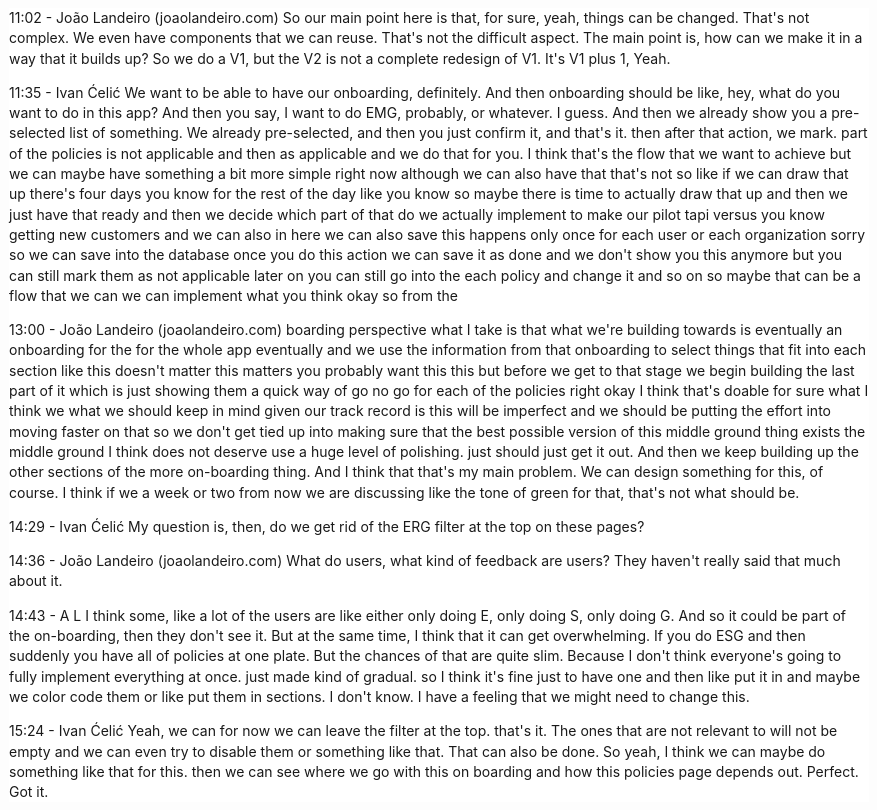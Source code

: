 11:02 - João Landeiro (joaolandeiro.com)
  So our main point here is that, for sure, yeah, things can be changed. That's not complex. We even have components that we can reuse.  That's not the difficult aspect. The main point is, how can we make it in a way that it builds up?  So we do a V1, but the V2 is not a complete redesign of V1. It's V1 plus 1, Yeah.

11:35 - Ivan Ćelić
  We want to be able to have our onboarding, definitely. And then onboarding should be like, hey, what do you want to do in this app?  And then you say, I want to do EMG, probably, or whatever. I guess. And then we already show you a pre-selected list of something.  We already pre-selected, and then you just confirm it, and that's it. then after that action, we mark. part of the policies is not applicable and then as applicable and we do that for you.  I think that's the flow that we want to achieve but we can maybe have something a bit more simple right now although we can also have that that's not so like if we can draw that up there's four days you know for the rest of the day like you know so maybe there is time to actually draw that up and then we just have that ready and then we decide which part of that do we actually implement to make our pilot tapi versus you know getting new customers and we can also in here we can also save this happens only once for each user or each organization sorry so we can save into the database once you do this action we can save it as done and we don't show you this anymore but you can still mark them as not applicable later on you can still go into the each policy and change it and so on so maybe that can be a flow that we can we can implement what you think okay so from the

13:00 - João Landeiro (joaolandeiro.com)
  boarding perspective what I take is that what we're building towards is eventually an onboarding for the for the whole app eventually and we use the information from that onboarding to select things that fit into each section like this doesn't matter this matters you probably want this this but before we get to that stage we begin building the last part of it which is just showing them a quick way of go no go for each of the policies right okay I think that's doable for sure what I think we what we should keep in mind given our track record is this will be imperfect and we should be putting the effort into moving faster on that so we don't get tied up into making sure that the best possible version of this middle ground thing exists the middle ground  I think does not deserve use a huge level of polishing. just should just get it out. And then we keep building up the other sections of the more on-boarding thing.  And I think that that's my main problem. We can design something for this, of course. I think if we a week or two from now we are discussing like the tone of green for that, that's not what should be.

14:29 - Ivan Ćelić
  My question is, then, do we get rid of the ERG filter at the top on these pages?

14:36 - João Landeiro (joaolandeiro.com)
  What do users, what kind of feedback are users? They haven't really said that much about it.

14:43 - A L
  I think some, like a lot of the users are like either only doing E, only doing S, only doing G.  And so it could be part of the on-boarding, then they don't see it. But at the same time, I think that it can get overwhelming.  If you do ESG and then suddenly you have all of policies at one plate. But the chances of that are quite slim.  Because I don't think everyone's going to fully implement everything at once. just made kind of gradual. so I think it's fine just to have one and then like put it in and maybe we color code them or like put them in sections.  I don't know. I have a feeling that we might need to change this.

15:24 - Ivan Ćelić
  Yeah, we can for now we can leave the filter at the top. that's it. The ones that are not relevant to will not be empty and we can even try to disable them or something like that.  That can also be done. So yeah, I think we can maybe do something like that for this. then we can see where we go with this on boarding and how this policies page depends out.  Perfect. Got it.
